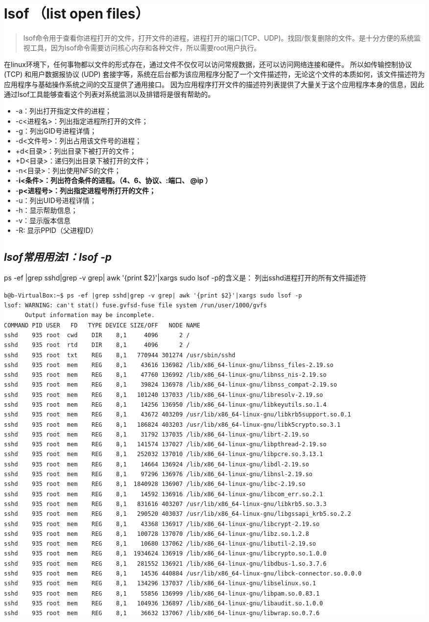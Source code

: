 # lsof （list open files）

> lsof命令用于查看你进程打开的文件，打开文件的进程，进程打开的端口(TCP、UDP)。找回/恢复删除的文件。是十分方便的系统监视工具，因为lsof命令需要访问核心内存和各种文件，所以需要root用户执行。 

在linux环境下，任何事物都以文件的形式存在，通过文件不仅仅可以访问常规数据，还可以访问网络连接和硬件。
所以如传输控制协议 (TCP) 和用户数据报协议 (UDP) 套接字等，系统在后台都为该应用程序分配了一个文件描述符，无论这个文件的本质如何，该文件描述符为应用程序与基础操作系统之间的交互提供了通用接口。
因为应用程序打开文件的描述符列表提供了大量关于这个应用程序本身的信息，因此通过lsof工具能够查看这个列表对系统监测以及排错将是很有帮助的。

- -a：列出打开指定文件的进程；
- -c<进程名>：列出指定进程所打开的文件；
- -g：列出GID号进程详情；
- -d<文件号>：列出占用该文件号的进程；
- +d<目录>：列出目录下被打开的文件；
- +D<目录>：递归列出目录下被打开的文件；
- -n<目录>：列出使用NFS的文件；
- -**i<条件>：列出符合条件的进程。（4、6、协议、:端口、 @ip ）**
- -**p<进程号>：列出指定进程号所打开的文件；**
- -u：列出UID号进程详情；
- -h：显示帮助信息；
- -v：显示版本信息
- -R: 显示PPID（父进程ID）

## *lsof常用用法1：lsof -p*


ps -ef |grep sshd|grep -v grep| awk '{print $2}'|xargs sudo lsof -p的含义是：
列出sshd进程打开的所有文件描述符
```
b@b-VirtualBox:~$ ps -ef |grep sshd|grep -v grep| awk '{print $2}'|xargs sudo lsof -p
lsof: WARNING: can't stat() fuse.gvfsd-fuse file system /run/user/1000/gvfs
      Output information may be incomplete.
COMMAND PID USER   FD   TYPE DEVICE SIZE/OFF   NODE NAME
sshd    935 root  cwd    DIR    8,1     4096      2 /
sshd    935 root  rtd    DIR    8,1     4096      2 /
sshd    935 root  txt    REG    8,1   770944 301274 /usr/sbin/sshd
sshd    935 root  mem    REG    8,1    43616 136982 /lib/x86_64-linux-gnu/libnss_files-2.19.so
sshd    935 root  mem    REG    8,1    47760 136992 /lib/x86_64-linux-gnu/libnss_nis-2.19.so
sshd    935 root  mem    REG    8,1    39824 136978 /lib/x86_64-linux-gnu/libnss_compat-2.19.so
sshd    935 root  mem    REG    8,1   101240 137033 /lib/x86_64-linux-gnu/libresolv-2.19.so
sshd    935 root  mem    REG    8,1    14256 136950 /lib/x86_64-linux-gnu/libkeyutils.so.1.4
sshd    935 root  mem    REG    8,1    43672 403209 /usr/lib/x86_64-linux-gnu/libkrb5support.so.0.1
sshd    935 root  mem    REG    8,1   186824 403203 /usr/lib/x86_64-linux-gnu/libk5crypto.so.3.1
sshd    935 root  mem    REG    8,1    31792 137035 /lib/x86_64-linux-gnu/librt-2.19.so
sshd    935 root  mem    REG    8,1   141574 137027 /lib/x86_64-linux-gnu/libpthread-2.19.so
sshd    935 root  mem    REG    8,1   252032 137010 /lib/x86_64-linux-gnu/libpcre.so.3.13.1
sshd    935 root  mem    REG    8,1    14664 136924 /lib/x86_64-linux-gnu/libdl-2.19.so
sshd    935 root  mem    REG    8,1    97296 136976 /lib/x86_64-linux-gnu/libnsl-2.19.so
sshd    935 root  mem    REG    8,1  1840928 136907 /lib/x86_64-linux-gnu/libc-2.19.so
sshd    935 root  mem    REG    8,1    14592 136916 /lib/x86_64-linux-gnu/libcom_err.so.2.1
sshd    935 root  mem    REG    8,1   831616 403207 /usr/lib/x86_64-linux-gnu/libkrb5.so.3.3
sshd    935 root  mem    REG    8,1   290520 403037 /usr/lib/x86_64-linux-gnu/libgssapi_krb5.so.2.2
sshd    935 root  mem    REG    8,1    43368 136917 /lib/x86_64-linux-gnu/libcrypt-2.19.so
sshd    935 root  mem    REG    8,1   100728 137070 /lib/x86_64-linux-gnu/libz.so.1.2.8
sshd    935 root  mem    REG    8,1    10680 137062 /lib/x86_64-linux-gnu/libutil-2.19.so
sshd    935 root  mem    REG    8,1  1934624 136919 /lib/x86_64-linux-gnu/libcrypto.so.1.0.0
sshd    935 root  mem    REG    8,1   281552 136921 /lib/x86_64-linux-gnu/libdbus-1.so.3.7.6
sshd    935 root  mem    REG    8,1    14536 440884 /usr/lib/x86_64-linux-gnu/libck-connector.so.0.0.0
sshd    935 root  mem    REG    8,1   134296 137037 /lib/x86_64-linux-gnu/libselinux.so.1
sshd    935 root  mem    REG    8,1    55856 136999 /lib/x86_64-linux-gnu/libpam.so.0.83.1
sshd    935 root  mem    REG    8,1   104936 136897 /lib/x86_64-linux-gnu/libaudit.so.1.0.0
sshd    935 root  mem    REG    8,1    36632 137067 /lib/x86_64-linux-gnu/libwrap.so.0.7.6
```
